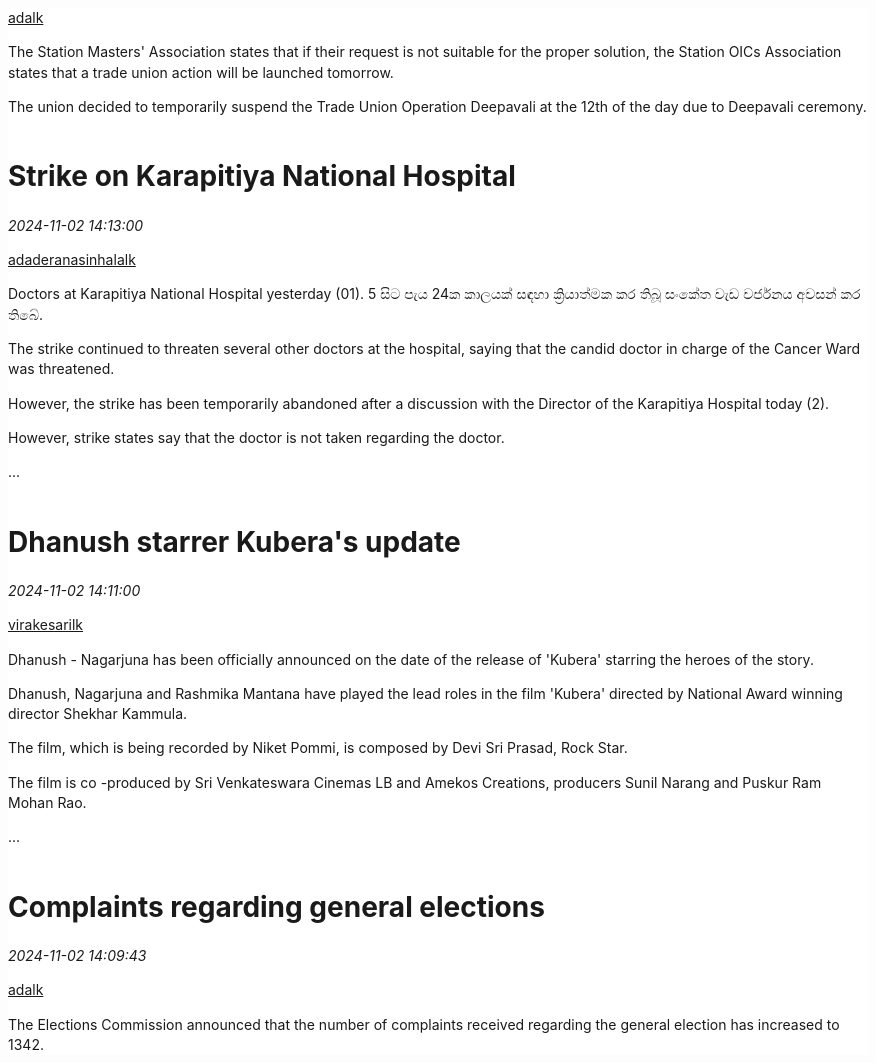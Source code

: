 [adalk](https://www.ada.lk/breaking_news/යළත්-දුම්රිය-ස්ථානාධිපතිවරුන්ගේ-වර්ජනයක්-/11-412808)

The Station Masters' Association states that if their request is not suitable for the proper solution, the Station OICs Association states that a trade union action will be launched tomorrow.

The union decided to temporarily suspend the Trade Union Operation Deepavali at the 12th of the day due to Deepavali ceremony.



# Strike on Karapitiya National Hospital

*2024-11-02 14:13:00*

[adaderanasinhalalk](http://sinhala.adaderana.lk/news/202830)

Doctors at Karapitiya National Hospital yesterday (01). 5 සිට පැය 24ක කාලයක් සඳහා ක්‍රියාත්මක කර තිබූ සංකේත වැඩ වර්ජනය අවසන් කර තිබේ.

The strike continued to threaten several other doctors at the hospital, saying that the candid doctor in charge of the Cancer Ward was threatened.

However, the strike has been temporarily abandoned after a discussion with the Director of the Karapitiya Hospital today (2).

However, strike states say that the doctor is not taken regarding the doctor.

...



# Dhanush starrer Kubera's update

*2024-11-02 14:11:00*

[virakesarilk](https://www.virakesari.lk/article/197719)

Dhanush - Nagarjuna has been officially announced on the date of the release of 'Kubera' starring the heroes of the story.

Dhanush, Nagarjuna and Rashmika Mantana have played the lead roles in the film 'Kubera' directed by National Award winning director Shekhar Kammula.

The film, which is being recorded by Niket Pommi, is composed by Devi Sri Prasad, Rock Star.

The film is co -produced by Sri Venkateswara Cinemas LB and Amekos Creations, producers Sunil Narang and Puskur Ram Mohan Rao.

...



# Complaints regarding general elections

*2024-11-02 14:09:43*

[adalk](https://www.ada.lk/breaking_news/මහ-මැතිවරණය-සම්බන්ධයෙන්-වන-පැමිණිලි-ඉහළට/11-412807)

The Elections Commission announced that the number of complaints received regarding the general election has increased to 1342.
